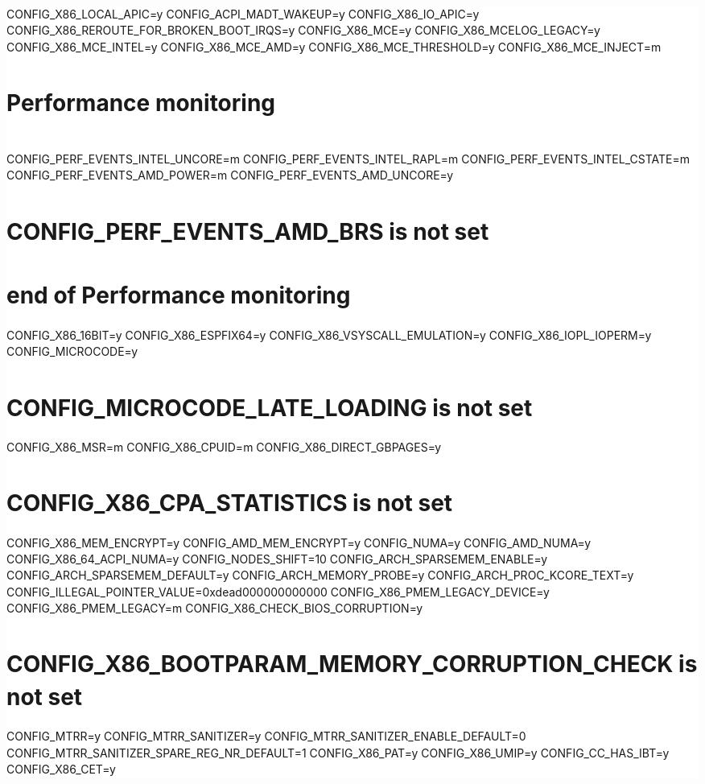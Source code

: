 CONFIG_X86_LOCAL_APIC=y
CONFIG_ACPI_MADT_WAKEUP=y
CONFIG_X86_IO_APIC=y
CONFIG_X86_REROUTE_FOR_BROKEN_BOOT_IRQS=y
CONFIG_X86_MCE=y
CONFIG_X86_MCELOG_LEGACY=y
CONFIG_X86_MCE_INTEL=y
CONFIG_X86_MCE_AMD=y
CONFIG_X86_MCE_THRESHOLD=y
CONFIG_X86_MCE_INJECT=m

#
# Performance monitoring
#
CONFIG_PERF_EVENTS_INTEL_UNCORE=m
CONFIG_PERF_EVENTS_INTEL_RAPL=m
CONFIG_PERF_EVENTS_INTEL_CSTATE=m
CONFIG_PERF_EVENTS_AMD_POWER=m
CONFIG_PERF_EVENTS_AMD_UNCORE=y
# CONFIG_PERF_EVENTS_AMD_BRS is not set
# end of Performance monitoring

CONFIG_X86_16BIT=y
CONFIG_X86_ESPFIX64=y
CONFIG_X86_VSYSCALL_EMULATION=y
CONFIG_X86_IOPL_IOPERM=y
CONFIG_MICROCODE=y
# CONFIG_MICROCODE_LATE_LOADING is not set
CONFIG_X86_MSR=m
CONFIG_X86_CPUID=m
CONFIG_X86_DIRECT_GBPAGES=y
# CONFIG_X86_CPA_STATISTICS is not set
CONFIG_X86_MEM_ENCRYPT=y
CONFIG_AMD_MEM_ENCRYPT=y
CONFIG_NUMA=y
CONFIG_AMD_NUMA=y
CONFIG_X86_64_ACPI_NUMA=y
CONFIG_NODES_SHIFT=10
CONFIG_ARCH_SPARSEMEM_ENABLE=y
CONFIG_ARCH_SPARSEMEM_DEFAULT=y
CONFIG_ARCH_MEMORY_PROBE=y
CONFIG_ARCH_PROC_KCORE_TEXT=y
CONFIG_ILLEGAL_POINTER_VALUE=0xdead000000000000
CONFIG_X86_PMEM_LEGACY_DEVICE=y
CONFIG_X86_PMEM_LEGACY=m
CONFIG_X86_CHECK_BIOS_CORRUPTION=y
# CONFIG_X86_BOOTPARAM_MEMORY_CORRUPTION_CHECK is not set
CONFIG_MTRR=y
CONFIG_MTRR_SANITIZER=y
CONFIG_MTRR_SANITIZER_ENABLE_DEFAULT=0
CONFIG_MTRR_SANITIZER_SPARE_REG_NR_DEFAULT=1
CONFIG_X86_PAT=y
CONFIG_X86_UMIP=y
CONFIG_CC_HAS_IBT=y
CONFIG_X86_CET=y
